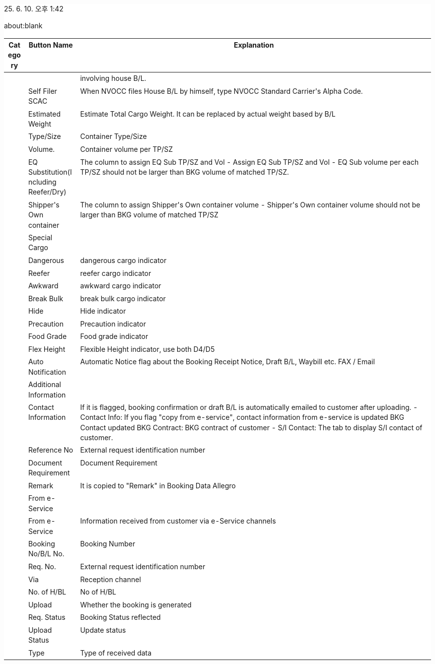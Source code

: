




25\. 6\. 10\. 오후 1:42

about:blank


| Category | Button Name | Explanation |
| --- | --- | --- |
|  |  | involving house B/L. |
|  | Self Filer SCAC | When NVOCC files House B/L by himself, type NVOCC Standard Carrier's Alpha Code. |
|  | Estimated Weight | Estimate Total Cargo Weight. It can be replaced by actual weight based by B/L |
|  | Type/Size | Container Type/Size |
|  | Volume. | Container volume per TP/SZ |
|  | EQ Substitution(Including Reefer/Dry) | The column to assign EQ Sub TP/SZ and Vol - Assign EQ Sub TP/SZ and Vol - EQ Sub volume per each TP/SZ should not be larger than BKG volume of matched TP/SZ. |
|  | Shipper's Own container | The column to assign Shipper's Own container volume - Shipper's Own container volume should not be larger than BKG volume of matched TP/SZ |
|  | Special Cargo |  |
|  | Dangerous | dangerous cargo indicator |
|  | Reefer | reefer cargo indicator |
|  | Awkward | awkward cargo indicator |
|  | Break Bulk | break bulk cargo indicator |
|  | Hide | Hide indicator |
|  | Precaution | Precaution indicator |
|  | Food Grade | Food grade indicator |
|  | Flex Height | Flexible Height indicator, use both D4/D5 |
|  | Auto Notification | Automatic Notice flag about the Booking Receipt Notice, Draft B/L, Waybill etc. FAX / Email |
|  | Additional Information |  |
|  | Contact Information | If it is flagged, booking confirmation or draft B/L is automatically emailed to customer after uploading. -Contact Info: If you flag "copy from e-service", contact information from e-service is updated BKG Contact updated BKG Contract: BKG contract of customer - S/I Contact: The tab to display S/I contact of customer. |
|  | Reference No | External request identification number |
|  | Document Requirement | Document Requirement |
|  | Remark | It is copied to "Remark" in Booking Data Allegro |
|  | From e-Service |  |
|  | From e-Service | Information received from customer via e-Service channels |
|  | Booking No/B/L No. | Booking Number |
|  | Req. No. | External request identification number |
|  | Via | Reception channel |
|  | No. of H/BL | No of H/BL |
|  | Upload | Whether the booking is generated |
|  | Req. Status | Booking Status reflected |
|  | Upload Status | Update status |
|  | Type | Type of received data |